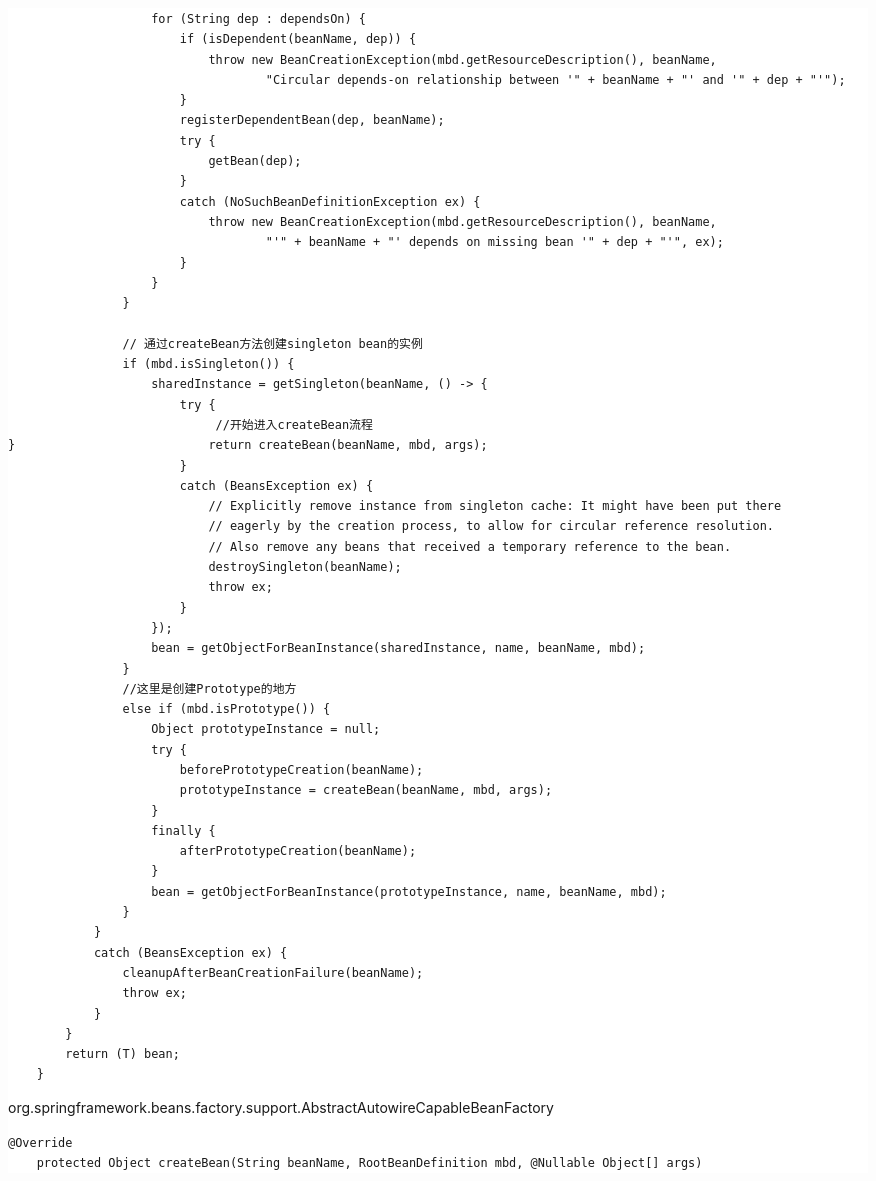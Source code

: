```shell script
					for (String dep : dependsOn) {
						if (isDependent(beanName, dep)) {
							throw new BeanCreationException(mbd.getResourceDescription(), beanName,
									"Circular depends-on relationship between '" + beanName + "' and '" + dep + "'");
						}
						registerDependentBean(dep, beanName);
						try {
							getBean(dep);
						}
						catch (NoSuchBeanDefinitionException ex) {
							throw new BeanCreationException(mbd.getResourceDescription(), beanName,
									"'" + beanName + "' depends on missing bean '" + dep + "'", ex);
						}
					}
				}

				// 通过createBean方法创建singleton bean的实例
				if (mbd.isSingleton()) {
					sharedInstance = getSingleton(beanName, () -> {
						try {
						     //开始进入createBean流程
}							return createBean(beanName, mbd, args);
						}
						catch (BeansException ex) {
							// Explicitly remove instance from singleton cache: It might have been put there
							// eagerly by the creation process, to allow for circular reference resolution.
							// Also remove any beans that received a temporary reference to the bean.
							destroySingleton(beanName);
							throw ex;
						}
					});
					bean = getObjectForBeanInstance(sharedInstance, name, beanName, mbd);
				}
                //这里是创建Prototype的地方
				else if (mbd.isPrototype()) {
					Object prototypeInstance = null;
					try {
						beforePrototypeCreation(beanName);
						prototypeInstance = createBean(beanName, mbd, args);
					}
					finally {
						afterPrototypeCreation(beanName);
					}
					bean = getObjectForBeanInstance(prototypeInstance, name, beanName, mbd);
				}
			}
			catch (BeansException ex) {
				cleanupAfterBeanCreationFailure(beanName);
				throw ex;
			}
		}
		return (T) bean;
	}
```
org.springframework.beans.factory.support.AbstractAutowireCapableBeanFactory
```shell script
@Override
	protected Object createBean(String beanName, RootBeanDefinition mbd, @Nullable Object[] args)
```
